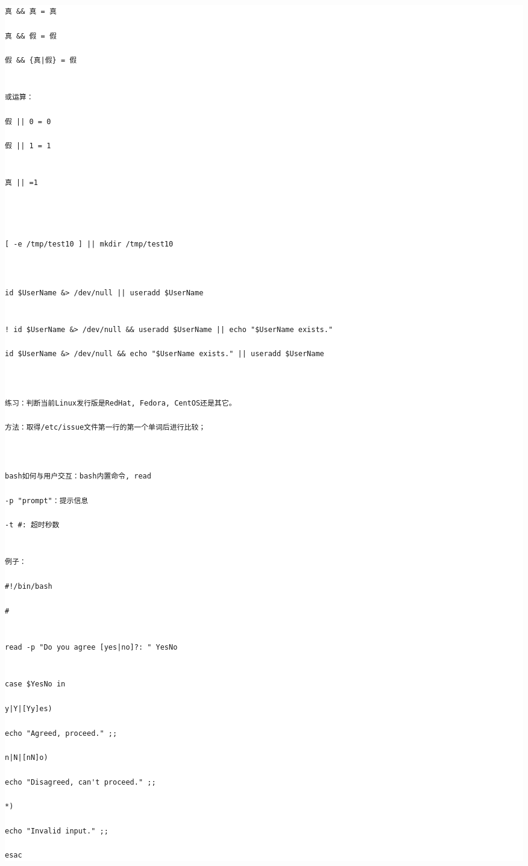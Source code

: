 	真 && 真 = 真
	
	真 && 假 = 假
	
	假 && {真|假} = 假
	
	
	或运算：
	
	假 || 0 = 0
	
	假 || 1 = 1
	
	
	真 || =1
	
	
	
	
	[ -e /tmp/test10 ] || mkdir /tmp/test10
	
	
	
	id $UserName &> /dev/null || useradd $UserName
	
	
	! id $UserName &> /dev/null && useradd $UserName || echo "$UserName exists."
	
	id $UserName &> /dev/null && echo "$UserName exists." || useradd $UserName
	

	
	练习：判断当前Linux发行版是RedHat, Fedora, CentOS还是其它。
	
	方法：取得/etc/issue文件第一行的第一个单词后进行比较；
	
	
	
	bash如何与用户交互：bash内置命令, read
	
	-p "prompt"：提示信息
	
	-t #: 超时秒数
	
	
	例子：
	
	#!/bin/bash
	
	#
	
	
	read -p "Do you agree [yes|no]?: " YesNo
	
	
	case $YesNo in
	
	y|Y|[Yy]es)
	
	echo "Agreed, proceed." ;;
	
	n|N|[nN]o)
	
	echo "Disagreed, can't proceed." ;;
	
	*)
	
	echo "Invalid input." ;;
	
	esac
	